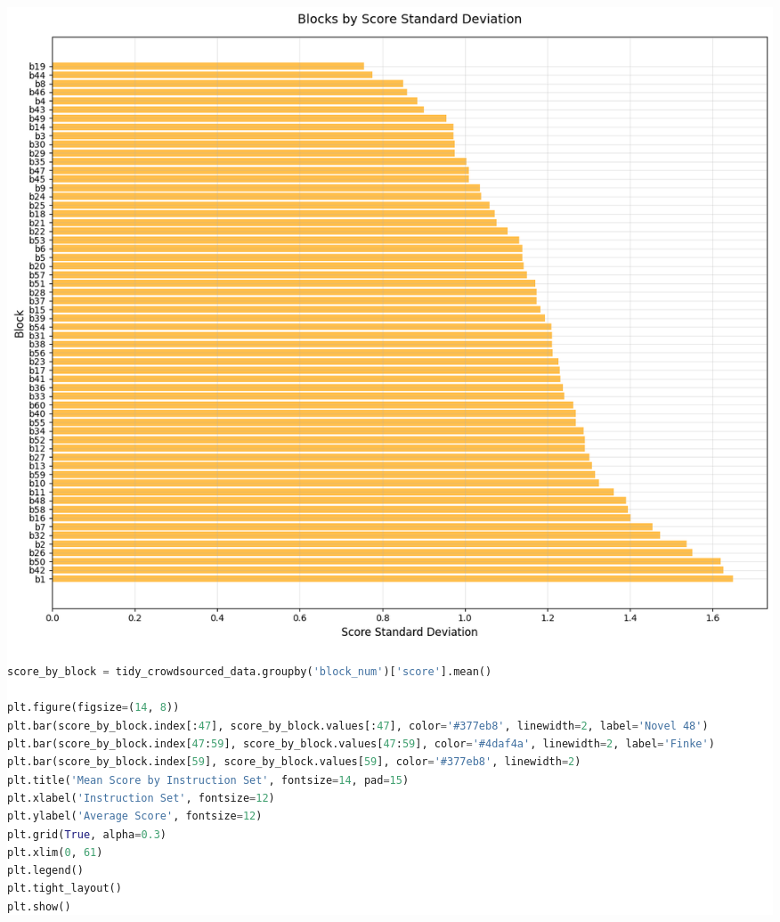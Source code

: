 ![png](data_analysis_files/data_analysis_21_0.png)
    



```python
score_by_block = tidy_crowdsourced_data.groupby('block_num')['score'].mean()

plt.figure(figsize=(14, 8))
plt.bar(score_by_block.index[:47], score_by_block.values[:47], color='#377eb8', linewidth=2, label='Novel 48')
plt.bar(score_by_block.index[47:59], score_by_block.values[47:59], color='#4daf4a', linewidth=2, label='Finke')
plt.bar(score_by_block.index[59], score_by_block.values[59], color='#377eb8', linewidth=2)
plt.title('Mean Score by Instruction Set', fontsize=14, pad=15)
plt.xlabel('Instruction Set', fontsize=12)
plt.ylabel('Average Score', fontsize=12)
plt.grid(True, alpha=0.3)
plt.xlim(0, 61)
plt.legend()
plt.tight_layout()
plt.show()
```
